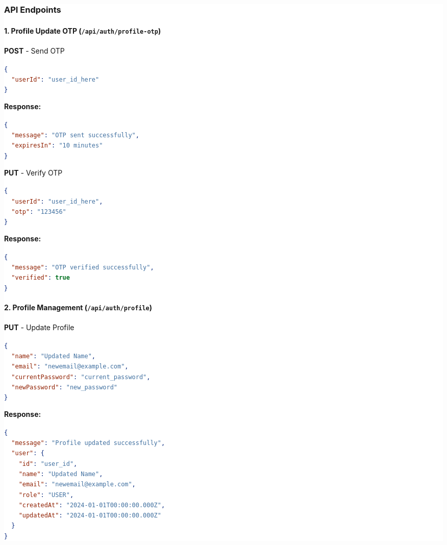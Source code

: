 ### API Endpoints

#### 1. Profile Update OTP (`/api/auth/profile-otp`)

**POST** - Send OTP
```json
{
  "userId": "user_id_here"
}
```

**Response:**
```json
{
  "message": "OTP sent successfully",
  "expiresIn": "10 minutes"
}
```

**PUT** - Verify OTP
```json
{
  "userId": "user_id_here",
  "otp": "123456"
}
```

**Response:**
```json
{
  "message": "OTP verified successfully",
  "verified": true
}
```

#### 2. Profile Management (`/api/auth/profile`)

**PUT** - Update Profile
```json
{
  "name": "Updated Name",
  "email": "newemail@example.com",
  "currentPassword": "current_password",
  "newPassword": "new_password"
}
```

**Response:**
```json
{
  "message": "Profile updated successfully",
  "user": {
    "id": "user_id",
    "name": "Updated Name",
    "email": "newemail@example.com",
    "role": "USER",
    "createdAt": "2024-01-01T00:00:00.000Z",
    "updatedAt": "2024-01-01T00:00:00.000Z"
  }
}
```
